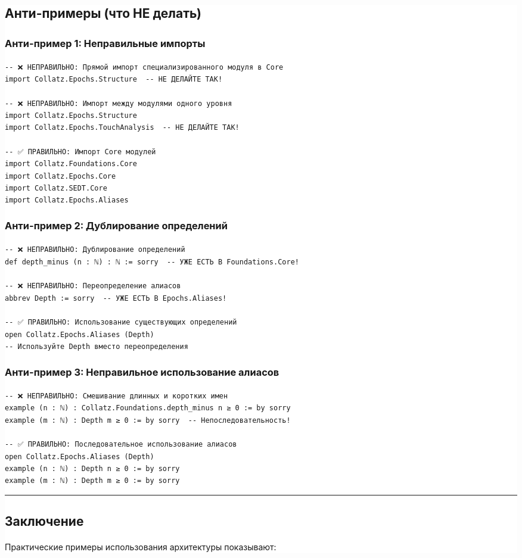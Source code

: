 
## Анти-примеры (что НЕ делать)

### Анти-пример 1: Неправильные импорты

```lean
-- ❌ НЕПРАВИЛЬНО: Прямой импорт специализированного модуля в Core
import Collatz.Epochs.Structure  -- НЕ ДЕЛАЙТЕ ТАК!

-- ❌ НЕПРАВИЛЬНО: Импорт между модулями одного уровня
import Collatz.Epochs.Structure
import Collatz.Epochs.TouchAnalysis  -- НЕ ДЕЛАЙТЕ ТАК!

-- ✅ ПРАВИЛЬНО: Импорт Core модулей
import Collatz.Foundations.Core
import Collatz.Epochs.Core
import Collatz.SEDT.Core
import Collatz.Epochs.Aliases
```

### Анти-пример 2: Дублирование определений

```lean
-- ❌ НЕПРАВИЛЬНО: Дублирование определений
def depth_minus (n : ℕ) : ℕ := sorry  -- УЖЕ ЕСТЬ В Foundations.Core!

-- ❌ НЕПРАВИЛЬНО: Переопределение алиасов
abbrev Depth := sorry  -- УЖЕ ЕСТЬ В Epochs.Aliases!

-- ✅ ПРАВИЛЬНО: Использование существующих определений
open Collatz.Epochs.Aliases (Depth)
-- Используйте Depth вместо переопределения
```

### Анти-пример 3: Неправильное использование алиасов

```lean
-- ❌ НЕПРАВИЛЬНО: Смешивание длинных и коротких имен
example (n : ℕ) : Collatz.Foundations.depth_minus n ≥ 0 := by sorry
example (m : ℕ) : Depth m ≥ 0 := by sorry  -- Непоследовательность!

-- ✅ ПРАВИЛЬНО: Последовательное использование алиасов
open Collatz.Epochs.Aliases (Depth)
example (n : ℕ) : Depth n ≥ 0 := by sorry
example (m : ℕ) : Depth m ≥ 0 := by sorry
```

---

## Заключение

Практические примеры использования архитектуры показывают:
